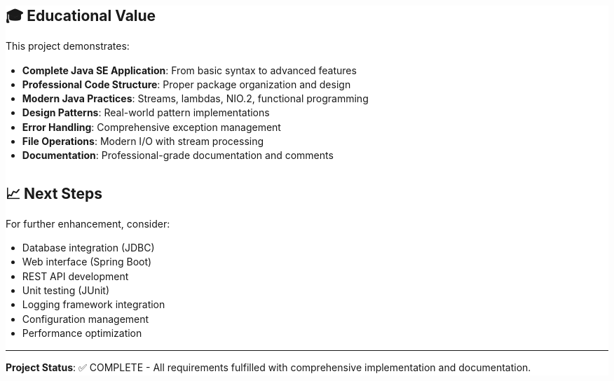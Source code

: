 ## 🎓 Educational Value

This project demonstrates:
- **Complete Java SE Application**: From basic syntax to advanced features
- **Professional Code Structure**: Proper package organization and design
- **Modern Java Practices**: Streams, lambdas, NIO.2, functional programming
- **Design Patterns**: Real-world pattern implementations
- **Error Handling**: Comprehensive exception management
- **File Operations**: Modern I/O with stream processing
- **Documentation**: Professional-grade documentation and comments

## 📈 Next Steps

For further enhancement, consider:
- Database integration (JDBC)
- Web interface (Spring Boot)
- REST API development
- Unit testing (JUnit)
- Logging framework integration
- Configuration management
- Performance optimization

---

**Project Status**: ✅ COMPLETE - All requirements fulfilled with comprehensive implementation and documentation.